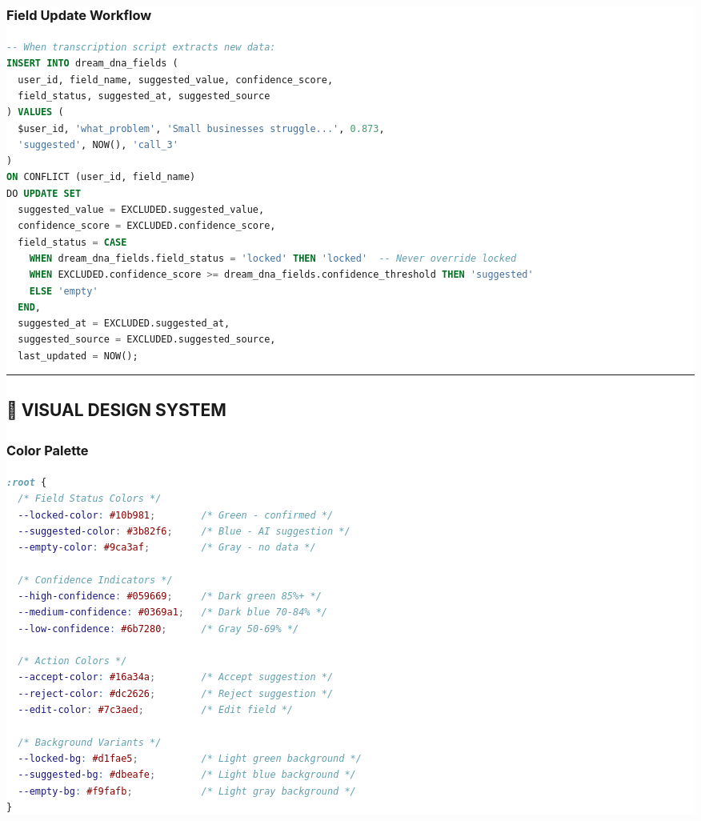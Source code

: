 ### **Field Update Workflow**
```sql
-- When transcription script extracts new data:
INSERT INTO dream_dna_fields (
  user_id, field_name, suggested_value, confidence_score, 
  field_status, suggested_at, suggested_source
) VALUES (
  $user_id, 'what_problem', 'Small businesses struggle...', 0.873,
  'suggested', NOW(), 'call_3'
) 
ON CONFLICT (user_id, field_name) 
DO UPDATE SET 
  suggested_value = EXCLUDED.suggested_value,
  confidence_score = EXCLUDED.confidence_score,
  field_status = CASE 
    WHEN dream_dna_fields.field_status = 'locked' THEN 'locked'  -- Never override locked
    WHEN EXCLUDED.confidence_score >= dream_dna_fields.confidence_threshold THEN 'suggested'
    ELSE 'empty'
  END,
  suggested_at = EXCLUDED.suggested_at,
  suggested_source = EXCLUDED.suggested_source,
  last_updated = NOW();
```

---

## 🎨 **VISUAL DESIGN SYSTEM**

### **Color Palette**
```css
:root {
  /* Field Status Colors */
  --locked-color: #10b981;        /* Green - confirmed */
  --suggested-color: #3b82f6;     /* Blue - AI suggestion */
  --empty-color: #9ca3af;         /* Gray - no data */
  
  /* Confidence Indicators */
  --high-confidence: #059669;     /* Dark green 85%+ */
  --medium-confidence: #0369a1;   /* Dark blue 70-84% */
  --low-confidence: #6b7280;      /* Gray 50-69% */
  
  /* Action Colors */
  --accept-color: #16a34a;        /* Accept suggestion */
  --reject-color: #dc2626;        /* Reject suggestion */
  --edit-color: #7c3aed;          /* Edit field */
  
  /* Background Variants */
  --locked-bg: #d1fae5;           /* Light green background */
  --suggested-bg: #dbeafe;        /* Light blue background */
  --empty-bg: #f9fafb;            /* Light gray background */
}
```
